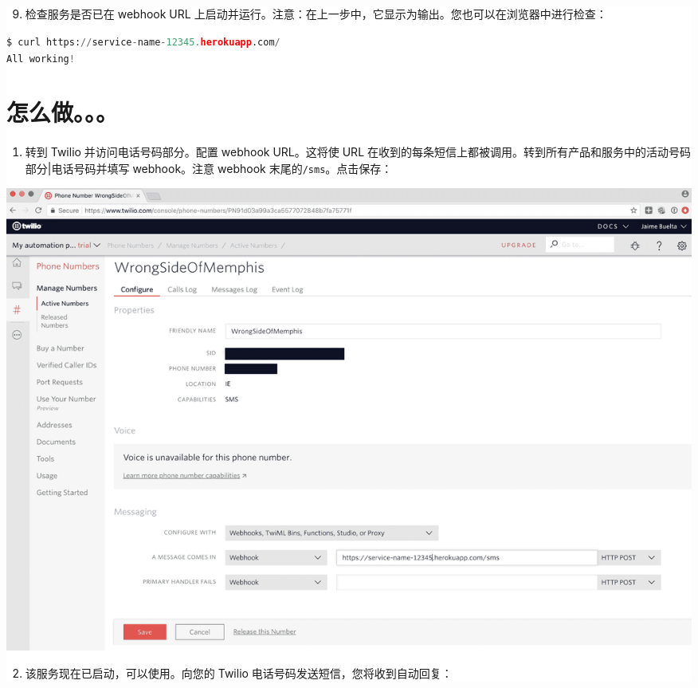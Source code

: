 9.  检查服务是否已在 webhook URL 上启动并运行。注意：在上一步中，它显示为输出。您也可以在浏览器中进行检查：

```py
$ curl https://service-name-12345.herokuapp.com/
All working!
```

# 怎么做。。。

1.  转到 Twilio 并访问电话号码部分。配置 webhook URL。这将使 URL 在收到的每条短信上都被调用。转到所有产品和服务中的活动号码部分|电话号码并填写 webhook。注意 webhook 末尾的`/sms`。点击保存：

![](img/278c3fc0-7ec7-4567-815a-060e27cd40f0.png)

2.  该服务现在已启动，可以使用。向您的 Twilio 电话号码发送短信，您将收到自动回复：

